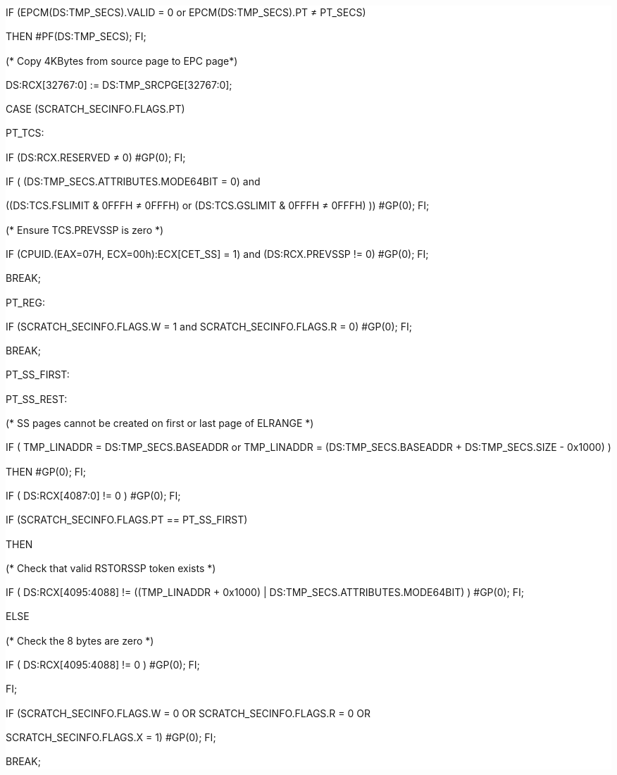 IF (EPCM(DS:TMP_SECS).VALID = 0 or EPCM(DS:TMP_SECS).PT ≠ PT_SECS)

THEN #​PF(DS:TMP_SECS); FI;

(\* Copy 4KBytes from source page to EPC page\*)

DS:RCX[32767:0] := DS:TMP_SRCPGE[32767:0];

CASE (SCRATCH_SECINFO.FLAGS.PT)

PT_TCS:

IF (DS:RCX.RESERVED ≠ 0) #​​​​GP(0); FI;

IF ( (DS:TMP_SECS.ATTRIBUTES.MODE64BIT = 0) and

((DS:TCS.FSLIMIT & 0FFFH ≠ 0FFFH) or (DS:TCS.GSLIMIT & 0FFFH ≠ 0FFFH) )) #​​​​GP(0); FI;

(\* Ensure TCS.PREVSSP is zero \*)

IF (CPUID.(EAX=07H, ECX=00h):ECX[CET\_SS] = 1) and (DS:RCX.PREVSSP != 0) #​​​​GP(0); FI;

BREAK;

PT_REG:

IF (SCRATCH_SECINFO.FLAGS.W = 1 and SCRATCH_SECINFO.FLAGS.R = 0) #​​​​GP(0); FI;

BREAK;

PT_SS_FIRST:

PT_SS_REST:

(\* SS pages cannot be created on first or last page of ELRANGE \*)

IF ( TMP_LINADDR = DS:TMP_SECS.BASEADDR or TMP_LINADDR = (DS:TMP_SECS.BASEADDR + DS:TMP_SECS.SIZE - 0x1000) )

THEN #​​​​GP(0); FI;

IF ( DS:RCX[4087:0] != 0 ) #​​​​GP(0); FI;

IF (SCRATCH_SECINFO.FLAGS.PT == PT_SS_FIRST)

THEN

(\* Check that valid RSTORSSP token exists \*)

IF ( DS:RCX[4095:4088] != ((TMP_LINADDR + 0x1000) | DS:TMP_SECS.ATTRIBUTES.MODE64BIT) ) #​​​​GP(0); FI;

ELSE

(\* Check the 8 bytes are zero \*)

IF ( DS:RCX[4095:4088] != 0 ) #​​​​GP(0); FI;

FI;

IF (SCRATCH_SECINFO.FLAGS.W = 0 OR SCRATCH_SECINFO.FLAGS.R = 0 OR

SCRATCH_SECINFO.FLAGS.X = 1) #​​​​GP(0); FI;

BREAK;
